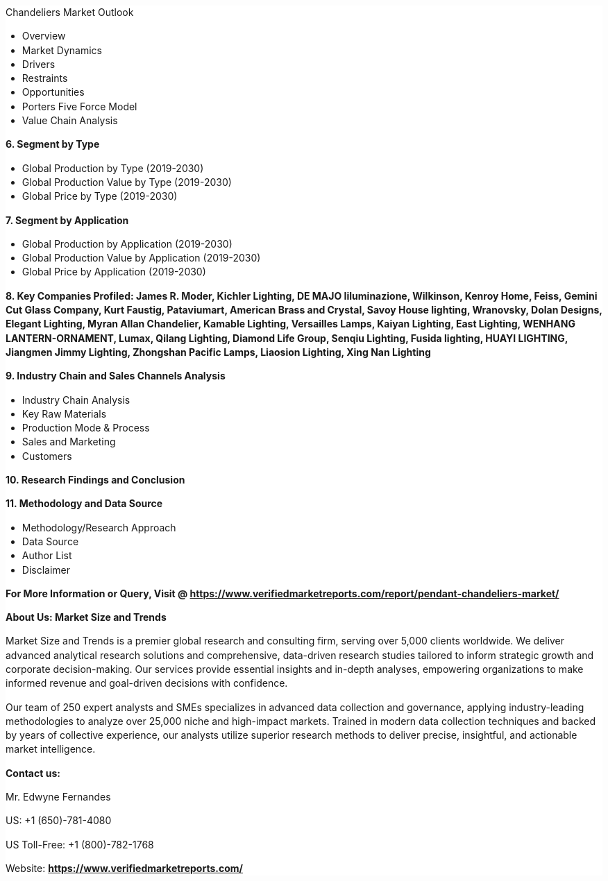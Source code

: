 Chandeliers Market Outlook</strong></p><ul><li>Overview</li><li>Market Dynamics</li><li>Drivers</li><li>Restraints</li><li>Opportunities</li><li>Porters Five Force Model</li><li>Value Chain Analysis&nbsp;</li></ul><p><strong>6. Segment by Type</strong></p><ul><li>Global Production by Type (2019-2030)</li><li>Global Production Value by Type (2019-2030)</li><li>Global Price by Type (2019-2030)</li></ul><p><strong>7. Segment by Application</strong></p><ul><li>Global Production by Application (2019-2030)</li><li>Global Production Value by Application (2019-2030)</li><li>Global Price by Application (2019-2030)</li></ul><p><strong>8. Key Companies Profiled: James R. Moder, Kichler Lighting, DE MAJO Iiluminazione, Wilkinson, Kenroy Home, Feiss, Gemini Cut Glass Company, Kurt Faustig, Pataviumart, American Brass and Crystal, Savoy House lighting, Wranovsky, Dolan Designs, Elegant Lighting, Myran Allan Chandelier, Kamable Lighting, Versailles Lamps, Kaiyan Lighting, East Lighting, WENHANG LANTERN-ORNAMENT, Lumax, Qilang Lighting, Diamond Life Group, Senqiu Lighting, Fusida lighting, HUAYI LIGHTING, Jiangmen Jimmy Lighting, Zhongshan Pacific Lamps, Liaosion Lighting, Xing Nan Lighting</strong></p><p><strong>9. Industry Chain and Sales Channels Analysis</strong></p><ul><li>Industry Chain Analysis</li><li>Key Raw Materials</li><li>Production Mode &amp; Process</li><li>Sales and Marketing</li><li>Customers</li></ul><p><strong>10. Research Findings and Conclusion</strong></p><p><strong>11. Methodology and Data Source</strong></p><ul><li>Methodology/Research Approach</li><li>Data Source</li><li>Author List</li><li>Disclaimer</li></ul></p><p><strong>For More Information or Query, Visit @ <a href="https://www.verifiedmarketreports.com/report/pendant-chandeliers-market/">https://www.verifiedmarketreports.com/report/pendant-chandeliers-market/</a></strong></p><p><strong>About Us: Market Size and Trends</strong></p><p>Market Size and Trends is a premier global research and consulting firm, serving over 5,000 clients worldwide. We deliver advanced analytical research solutions and comprehensive, data-driven research studies tailored to inform strategic growth and corporate decision-making. Our services provide essential insights and in-depth analyses, empowering organizations to make informed revenue and goal-driven decisions with confidence.</p><p>Our team of 250 expert analysts and SMEs specializes in advanced data collection and governance, applying industry-leading methodologies to analyze over 25,000 niche and high-impact markets. Trained in modern data collection techniques and backed by years of collective experience, our analysts utilize superior research methods to deliver precise, insightful, and actionable market intelligence.</p><p><strong>Contact us:</strong></p><p>Mr. Edwyne Fernandes</p><p>US: +1 (650)-781-4080</p><p>US Toll-Free: +1 (800)-782-1768</p><p>Website: <strong><a href="https://www.verifiedmarketreports.com/">https://www.verifiedmarketreports.com/</a></strong></p>
